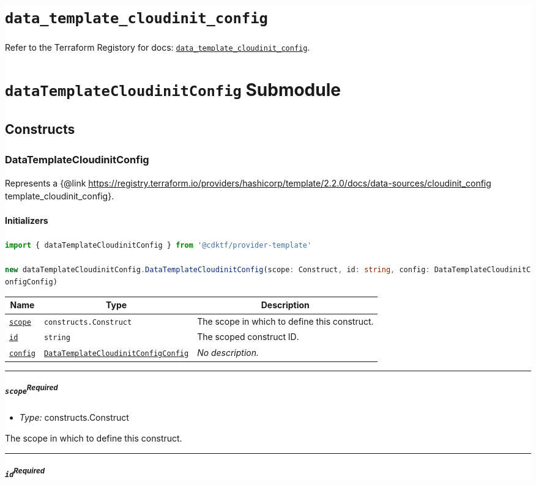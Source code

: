 # `data_template_cloudinit_config`

Refer to the Terraform Registory for docs: [`data_template_cloudinit_config`](https://registry.terraform.io/providers/hashicorp/template/2.2.0/docs/data-sources/cloudinit_config).

# `dataTemplateCloudinitConfig` Submodule <a name="`dataTemplateCloudinitConfig` Submodule" id="@cdktf/provider-template.dataTemplateCloudinitConfig"></a>

## Constructs <a name="Constructs" id="Constructs"></a>

### DataTemplateCloudinitConfig <a name="DataTemplateCloudinitConfig" id="@cdktf/provider-template.dataTemplateCloudinitConfig.DataTemplateCloudinitConfig"></a>

Represents a {@link https://registry.terraform.io/providers/hashicorp/template/2.2.0/docs/data-sources/cloudinit_config template_cloudinit_config}.

#### Initializers <a name="Initializers" id="@cdktf/provider-template.dataTemplateCloudinitConfig.DataTemplateCloudinitConfig.Initializer"></a>

```typescript
import { dataTemplateCloudinitConfig } from '@cdktf/provider-template'

new dataTemplateCloudinitConfig.DataTemplateCloudinitConfig(scope: Construct, id: string, config: DataTemplateCloudinitConfigConfig)
```

| **Name** | **Type** | **Description** |
| --- | --- | --- |
| <code><a href="#@cdktf/provider-template.dataTemplateCloudinitConfig.DataTemplateCloudinitConfig.Initializer.parameter.scope">scope</a></code> | <code>constructs.Construct</code> | The scope in which to define this construct. |
| <code><a href="#@cdktf/provider-template.dataTemplateCloudinitConfig.DataTemplateCloudinitConfig.Initializer.parameter.id">id</a></code> | <code>string</code> | The scoped construct ID. |
| <code><a href="#@cdktf/provider-template.dataTemplateCloudinitConfig.DataTemplateCloudinitConfig.Initializer.parameter.config">config</a></code> | <code><a href="#@cdktf/provider-template.dataTemplateCloudinitConfig.DataTemplateCloudinitConfigConfig">DataTemplateCloudinitConfigConfig</a></code> | *No description.* |

---

##### `scope`<sup>Required</sup> <a name="scope" id="@cdktf/provider-template.dataTemplateCloudinitConfig.DataTemplateCloudinitConfig.Initializer.parameter.scope"></a>

- *Type:* constructs.Construct

The scope in which to define this construct.

---

##### `id`<sup>Required</sup> <a name="id" id="@cdktf/provider-template.dataTemplateCloudinitConfig.DataTemplateCloudinitConfig.Initializer.parameter.id"></a>
